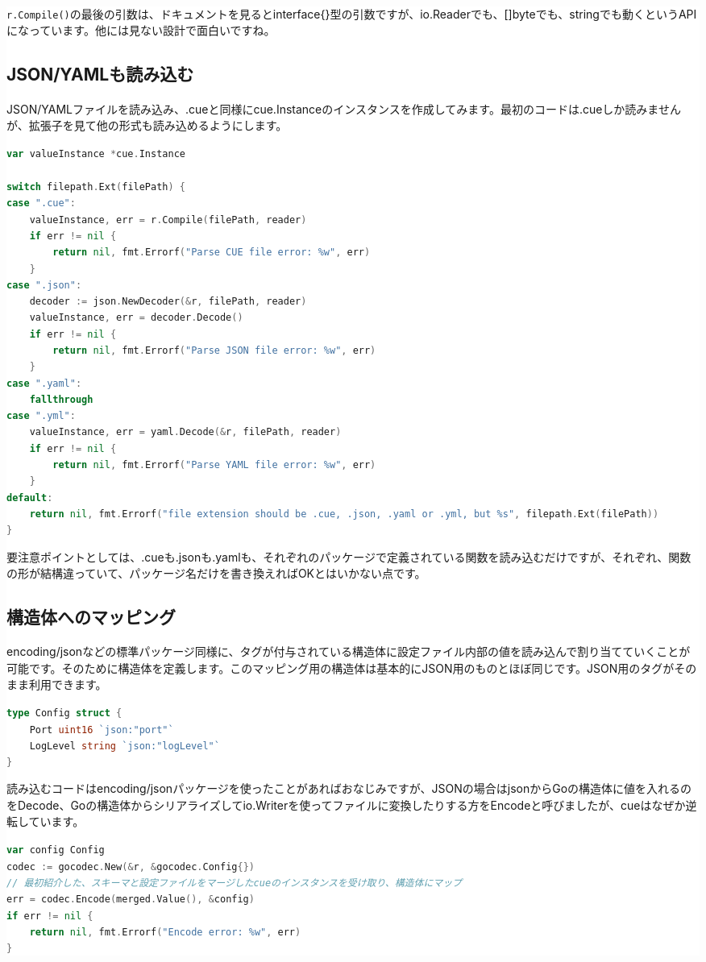``r.Compile()``の最後の引数は、ドキュメントを見るとinterface{}型の引数ですが、io.Readerでも、[]byteでも、stringでも動くというAPIになっています。他には見ない設計で面白いですね。

## JSON/YAMLも読み込む

JSON/YAMLファイルを読み込み、.cueと同様にcue.Instanceのインスタンスを作成してみます。最初のコードは.cueしか読みませんが、拡張子を見て他の形式も読み込めるようにします。

```go
var valueInstance *cue.Instance

switch filepath.Ext(filePath) {
case ".cue":
	valueInstance, err = r.Compile(filePath, reader)
	if err != nil {
		return nil, fmt.Errorf("Parse CUE file error: %w", err)
	}
case ".json":
	decoder := json.NewDecoder(&r, filePath, reader)
	valueInstance, err = decoder.Decode()
	if err != nil {
		return nil, fmt.Errorf("Parse JSON file error: %w", err)
	}
case ".yaml":
	fallthrough
case ".yml":
	valueInstance, err = yaml.Decode(&r, filePath, reader)
	if err != nil {
		return nil, fmt.Errorf("Parse YAML file error: %w", err)
	}
default:
	return nil, fmt.Errorf("file extension should be .cue, .json, .yaml or .yml, but %s", filepath.Ext(filePath))
}
```

要注意ポイントとしては、.cueも.jsonも.yamlも、それぞれのパッケージで定義されている関数を読み込むだけですが、それぞれ、関数の形が結構違っていて、パッケージ名だけを書き換えればOKとはいかない点です。

## 構造体へのマッピング

encoding/jsonなどの標準パッケージ同様に、タグが付与されている構造体に設定ファイル内部の値を読み込んで割り当てていくことが可能です。そのために構造体を定義します。このマッピング用の構造体は基本的にJSON用のものとほぼ同じです。JSON用のタグがそのまま利用できます。

```go
type Config struct {
	Port uint16 `json:"port"`
	LogLevel string `json:"logLevel"`
}
```

読み込むコードはencoding/jsonパッケージを使ったことがあればおなじみですが、JSONの場合はjsonからGoの構造体に値を入れるのをDecode、Goの構造体からシリアライズしてio.Writerを使ってファイルに変換したりする方をEncodeと呼びましたが、cueはなぜか逆転しています。

```go
var config Config
codec := gocodec.New(&r, &gocodec.Config{})
// 最初紹介した、スキーマと設定ファイルをマージしたcueのインスタンスを受け取り、構造体にマップ
err = codec.Encode(merged.Value(), &config)
if err != nil {
	return nil, fmt.Errorf("Encode error: %w", err)
}
```
